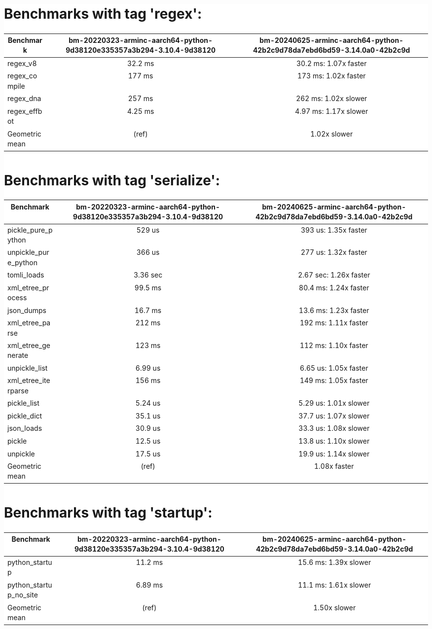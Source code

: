 Benchmarks with tag 'regex':
============================

| Benchmark      | bm-20220323-arminc-aarch64-python-9d38120e335357a3b294-3.10.4-9d38120 | bm-20240625-arminc-aarch64-python-42b2c9d78da7ebd6bd59-3.14.0a0-42b2c9d |
|----------------|:---------------------------------------------------------------------:|:-----------------------------------------------------------------------:|
| regex_v8       | 32.2 ms                                                               | 30.2 ms: 1.07x faster                                                   |
| regex_compile  | 177 ms                                                                | 173 ms: 1.02x faster                                                    |
| regex_dna      | 257 ms                                                                | 262 ms: 1.02x slower                                                    |
| regex_effbot   | 4.25 ms                                                               | 4.97 ms: 1.17x slower                                                   |
| Geometric mean | (ref)                                                                 | 1.02x slower                                                            |

Benchmarks with tag 'serialize':
================================

| Benchmark            | bm-20220323-arminc-aarch64-python-9d38120e335357a3b294-3.10.4-9d38120 | bm-20240625-arminc-aarch64-python-42b2c9d78da7ebd6bd59-3.14.0a0-42b2c9d |
|----------------------|:---------------------------------------------------------------------:|:-----------------------------------------------------------------------:|
| pickle_pure_python   | 529 us                                                                | 393 us: 1.35x faster                                                    |
| unpickle_pure_python | 366 us                                                                | 277 us: 1.32x faster                                                    |
| tomli_loads          | 3.36 sec                                                              | 2.67 sec: 1.26x faster                                                  |
| xml_etree_process    | 99.5 ms                                                               | 80.4 ms: 1.24x faster                                                   |
| json_dumps           | 16.7 ms                                                               | 13.6 ms: 1.23x faster                                                   |
| xml_etree_parse      | 212 ms                                                                | 192 ms: 1.11x faster                                                    |
| xml_etree_generate   | 123 ms                                                                | 112 ms: 1.10x faster                                                    |
| unpickle_list        | 6.99 us                                                               | 6.65 us: 1.05x faster                                                   |
| xml_etree_iterparse  | 156 ms                                                                | 149 ms: 1.05x faster                                                    |
| pickle_list          | 5.24 us                                                               | 5.29 us: 1.01x slower                                                   |
| pickle_dict          | 35.1 us                                                               | 37.7 us: 1.07x slower                                                   |
| json_loads           | 30.9 us                                                               | 33.3 us: 1.08x slower                                                   |
| pickle               | 12.5 us                                                               | 13.8 us: 1.10x slower                                                   |
| unpickle             | 17.5 us                                                               | 19.9 us: 1.14x slower                                                   |
| Geometric mean       | (ref)                                                                 | 1.08x faster                                                            |

Benchmarks with tag 'startup':
==============================

| Benchmark              | bm-20220323-arminc-aarch64-python-9d38120e335357a3b294-3.10.4-9d38120 | bm-20240625-arminc-aarch64-python-42b2c9d78da7ebd6bd59-3.14.0a0-42b2c9d |
|------------------------|:---------------------------------------------------------------------:|:-----------------------------------------------------------------------:|
| python_startup         | 11.2 ms                                                               | 15.6 ms: 1.39x slower                                                   |
| python_startup_no_site | 6.89 ms                                                               | 11.1 ms: 1.61x slower                                                   |
| Geometric mean         | (ref)                                                                 | 1.50x slower                                                            |
